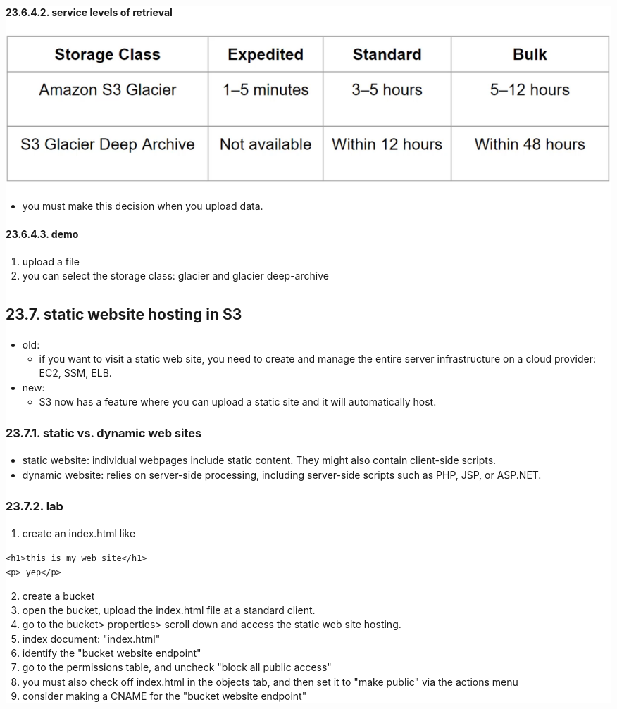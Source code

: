#### 23.6.4.2. service levels of retrieval

![](2021-10-29-06-48-53.png)

* you must make this decision when you upload data.

#### 23.6.4.3. demo

1. upload a file
2. you can select the storage class: glacier and glacier deep-archive

## 23.7. static website hosting in S3

* old:
  * if you want to visit a static web site, you need to create and manage the entire server infrastructure on a cloud provider: EC2, SSM, ELB.
* new:
  * S3 now has a feature where you can upload a static site and it will automatically host.

### 23.7.1. static vs. dynamic web sites

* static website: individual webpages include static content.  They might also contain client-side scripts.
* dynamic website: relies on server-side processing, including server-side scripts such as PHP, JSP, or ASP.NET.

### 23.7.2. lab

1. create an index.html like
```
<h1>this is my web site</h1>
<p> yep</p>
```
2. create a bucket
3. open the bucket, upload the index.html file at a standard client.
4. go to the bucket> properties> scroll down and access the static web site hosting.
5. index document: "index.html"
6. identify the "bucket website endpoint"
7. go to the permissions table, and uncheck "block all public access"
8. you must also check off index.html in the objects tab, and then set it to "make public" via the actions menu
9. consider making a CNAME for the "bucket website endpoint"
